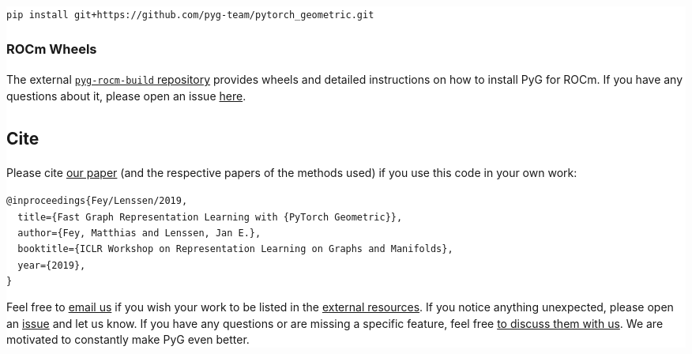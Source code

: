 ```
pip install git+https://github.com/pyg-team/pytorch_geometric.git
```

### ROCm Wheels

The external [`pyg-rocm-build` repository](https://github.com/Looong01/pyg-rocm-build) provides wheels and detailed instructions on how to install PyG for ROCm.
If you have any questions about it, please open an issue [here](https://github.com/Looong01/pyg-rocm-build/issues).

## Cite

Please cite [our paper](https://arxiv.org/abs/1903.02428) (and the respective papers of the methods used) if you use this code in your own work:

```
@inproceedings{Fey/Lenssen/2019,
  title={Fast Graph Representation Learning with {PyTorch Geometric}},
  author={Fey, Matthias and Lenssen, Jan E.},
  booktitle={ICLR Workshop on Representation Learning on Graphs and Manifolds},
  year={2019},
}
```

Feel free to [email us](mailto:matthias.fey@tu-dortmund.de) if you wish your work to be listed in the [external resources](https://pytorch-geometric.readthedocs.io/en/latest/external/resources.html).
If you notice anything unexpected, please open an [issue](https://github.com/pyg-team/pytorch_geometric/issues) and let us know.
If you have any questions or are missing a specific feature, feel free [to discuss them with us](https://github.com/pyg-team/pytorch_geometric/discussions).
We are motivated to constantly make PyG even better.
